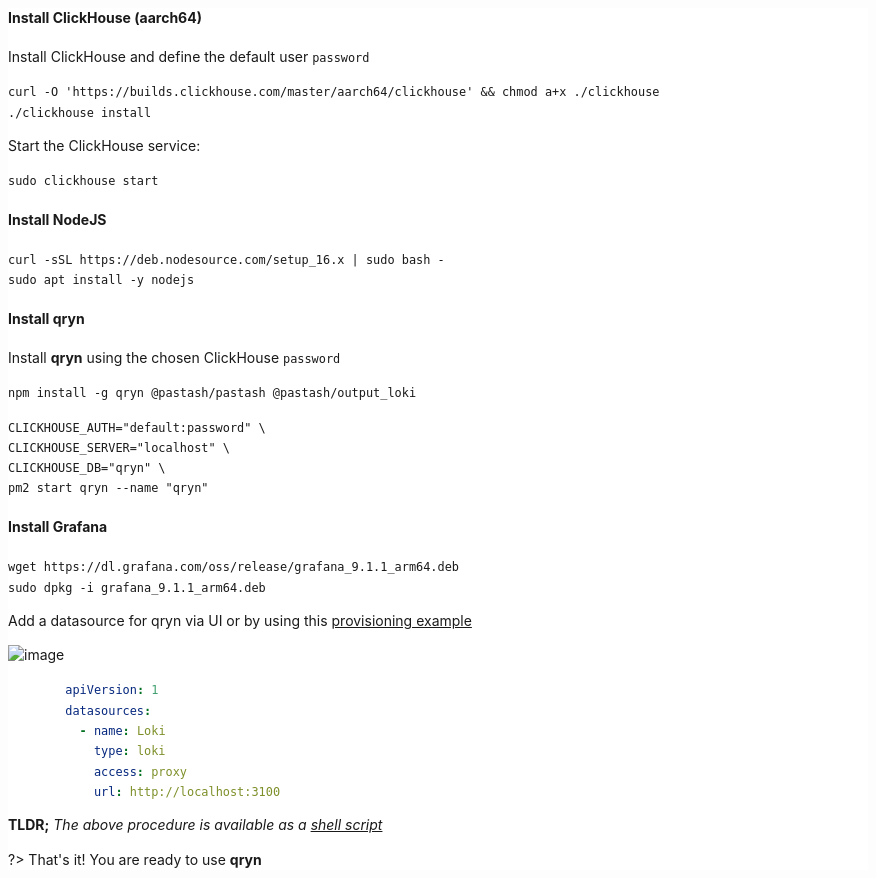 #### Install ClickHouse (aarch64)
Install ClickHouse and define the default user `password`
```
curl -O 'https://builds.clickhouse.com/master/aarch64/clickhouse' && chmod a+x ./clickhouse
./clickhouse install
```

Start the ClickHouse service:
```
sudo clickhouse start
```

#### Install NodeJS
```
curl -sSL https://deb.nodesource.com/setup_16.x | sudo bash -
sudo apt install -y nodejs
```

#### Install qryn
Install **qryn** using the chosen ClickHouse `password`
```
npm install -g qryn @pastash/pastash @pastash/output_loki
```
```
CLICKHOUSE_AUTH="default:password" \ 
CLICKHOUSE_SERVER="localhost" \
CLICKHOUSE_DB="qryn" \
pm2 start qryn --name "qryn"
```

#### Install Grafana
```
wget https://dl.grafana.com/oss/release/grafana_9.1.1_arm64.deb
sudo dpkg -i grafana_9.1.1_arm64.deb
```

Add a datasource for qryn via UI or by using this [provisioning example]([https://github.com/metrico/qryn-oss-demo/blob/main/grafana/provisioning/datasources/datasource.yml](https://gist.githubusercontent.com/lmangani/a4be2275731783b37e0fd6f67439e5d5/raw/5a4d193976142c729197ae175e59bb927820a58f/datasource.yml))

![image](https://user-images.githubusercontent.com/1423657/186918652-d37c11de-a7a8-4d2c-a104-4a63c2da51e5.png)


```yaml
        apiVersion: 1
        datasources:
          - name: Loki
            type: loki
            access: proxy
            url: http://localhost:3100
```

**TLDR;** _The above procedure is available as a [shell script](https://gist.githubusercontent.com/lmangani/a4be2275731783b37e0fd6f67439e5d5/raw/5a4d193976142c729197ae175e59bb927820a58f/rpi4_cloki_install.sh)_


?> That's it! You are ready to use **qryn**


